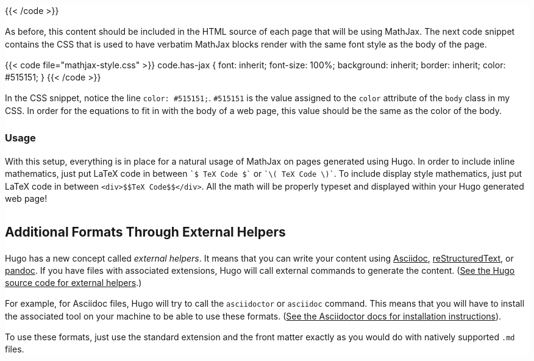 <script type="text/x-mathjax-config">
  MathJax.Hub.Queue(function() {
    // Fix <code> tags after MathJax finishes running. This is a
    // hack to overcome a shortcoming of Markdown. Discussion at
    // https://github.com/mojombo/jekyll/issues/199
    var all = MathJax.Hub.getAllJax(), i;
    for(i = 0; i < all.length; i += 1) {
        all[i].SourceElement().parentNode.className += ' has-jax';
    }
});
</script>
{{< /code >}}



As before, this content should be included in the HTML source of each page that will be using MathJax. The next code snippet contains the CSS that is used to have verbatim MathJax blocks render with the same font style as the body of the page.

{{< code file="mathjax-style.css" >}}
code.has-jax {
    font: inherit;
    font-size: 100%;
    background: inherit;
    border: inherit;
    color: #515151;
}
{{< /code >}}

In the CSS snippet, notice the line `color: #515151;`. `#515151` is the value assigned to the `color` attribute of the `body` class in my CSS. In order for the equations to fit in with the body of a web page, this value should be the same as the color of the body.

### Usage

With this setup, everything is in place for a natural usage of MathJax on pages generated using Hugo. In order to include inline mathematics, just put LaTeX code in between `` `$ TeX Code $` `` or `` `\( TeX Code \)` ``. To include display style mathematics, just put LaTeX code in between `<div>$$TeX Code$$</div>`. All the math will be properly typeset and displayed within your Hugo generated web page!

## Additional Formats Through External Helpers

Hugo has a new concept called _external helpers_. It means that you can write your content using [Asciidoc][ascii], [reStructuredText][rest], or [pandoc]. If you have files with associated extensions, Hugo will call external commands to generate the content. ([See the Hugo source code for external helpers][helperssource].)

For example, for Asciidoc files, Hugo will try to call the `asciidoctor` or `asciidoc` command. This means that you will have to install the associated tool on your machine to be able to use these formats. ([See the Asciidoctor docs for installation instructions](http://asciidoctor.org/docs/install-toolchain/)).

To use these formats, just use the standard extension and the front matter exactly as you would do with natively supported `.md` files.


[`emojify` function]: /functions/emojify/
[ascii]: http://asciidoctor.org/
[bfconfig]: /getting-started/configuration/#configuring-blackfriday-rendering
[blackfriday]: https://github.com/russross/blackfriday
[mmark]: https://github.com/miekg/mmark
[config]: /getting-started/configuration/
[developer tools]: /tools/
[emojis]: https://www.webpagefx.com/tools/emoji-cheat-sheet/
[fireball]: https://daringfireball.net/projects/markdown/
[gfmtasks]: https://guides.github.com/features/mastering-markdown/#syntax
[helperssource]: https://github.com/gohugoio/hugo/blob/77c60a3440806067109347d04eb5368b65ea0fe8/helpers/general.go#L65
[hl]: /content-management/syntax-highlighting/
[hlsc]: /content-management/shortcodes/#highlight
[hugocss]: /css/style.css
[ietf]: https://tools.ietf.org/html/
[mathjaxdocs]: https://docs.mathjax.org/en/latest/
[mdcheatsheet]: https://github.com/adam-p/markdown-here/wiki/Markdown-Cheatsheet
[mdtutorial]: http://www.markdowntutorial.com/
[Miek Gieben's website]: https://miek.nl/2016/March/05/mmark-syntax-document/
[mmark]: https://github.com/miekg/mmark
[mmarkgh]: https://github.com/miekg/mmark/wiki/Syntax
[org]: http://orgmode.org/
[pandoc]: http://www.pandoc.org/
[Pygments]: http://pygments.org/
[rest]: http://docutils.sourceforge.net/rst.html
[sc]: /content-management/shortcodes/
[sct]: /templates/shortcode-templates/